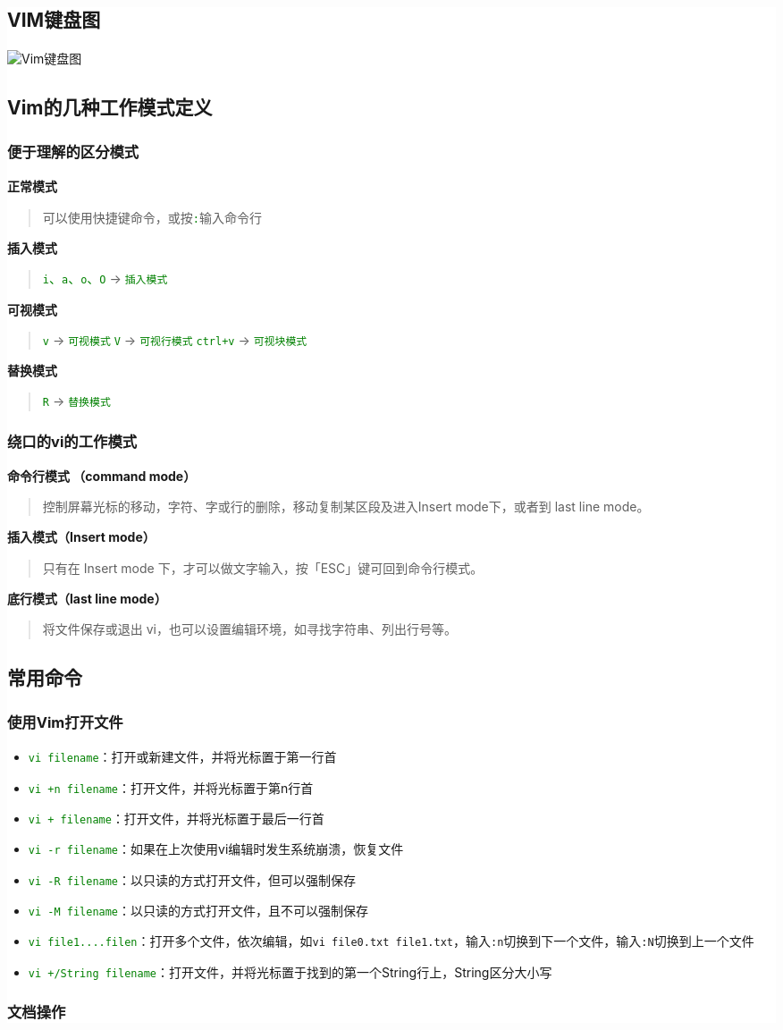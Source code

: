 ## VIM键盘图

![Vim键盘图](http://ohx3k2vj3.bkt.clouddn.com/Vim%E9%94%AE%E7%9B%98%E5%9B%BE.jpg)

## Vim的几种工作模式定义

### 便于理解的区分模式

**正常模式**
> 可以使用快捷键命令，或按<font color = "green">`:`</font>输入命令行

**插入模式**
> <font color = "green">`i`、`a`、`o`、`O`</font> -> <font color = "green">`插入模式`</font>

**可视模式**
> <font color = "green">`v`</font> -> <font color = "green">`可视模式`</font>
> <font color = "green">`V`</font> -> <font color = "green">`可视行模式`</font>
> <font color = "green">`ctrl+v`</font> -> <font color = "green">`可视块模式`</font>

**替换模式**
> <font color = "green">`R`</font> -> <font color = "green">`替换模式`</font>

### 绕口的vi的工作模式

**命令行模式 （command mode）**
> 控制屏幕光标的移动，字符、字或行的删除，移动复制某区段及进入Insert mode下，或者到 last line mode。

**插入模式（Insert mode）**
> 只有在 Insert mode 下，才可以做文字输入，按「ESC」键可回到命令行模式。

**底行模式（last line mode）**
> 将文件保存或退出 vi，也可以设置编辑环境，如寻找字符串、列出行号等。

## 常用命令

### 使用Vim打开文件

* <font color = "green">`vi filename`</font>：打开或新建文件，并将光标置于第一行首

* <font color = "green">`vi +n filename`</font>：打开文件，并将光标置于第n行首

* <font color = "green">`vi + filename`</font>：打开文件，并将光标置于最后一行首

* <font color = "green">`vi -r filename`</font>：如果在上次使用vi编辑时发生系统崩溃，恢复文件

* <font color = "green">`vi -R filename`</font>：以只读的方式打开文件，但可以强制保存

* <font color = "green">`vi -M filename`</font>：以只读的方式打开文件，且不可以强制保存

* <font color = "green">`vi file1....filen`</font>：打开多个文件，依次编辑，如`vi file0.txt file1.txt`，输入`:n`切换到下一个文件，输入`:N`切换到上一个文件

* <font color = "green">`vi +/String filename`</font>：打开文件，并将光标置于找到的第一个String行上，String区分大小写

### 文档操作
